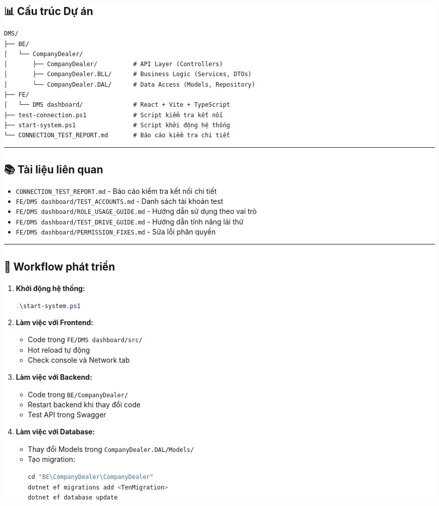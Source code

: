 ## 📊 Cấu trúc Dự án

```
DMS/
├── BE/
│   └── CompanyDealer/
│       ├── CompanyDealer/          # API Layer (Controllers)
│       ├── CompanyDealer.BLL/      # Business Logic (Services, DTOs)
│       └── CompanyDealer.DAL/      # Data Access (Models, Repository)
├── FE/
│   └── DMS dashboard/              # React + Vite + TypeScript
├── test-connection.ps1             # Script kiểm tra kết nối
├── start-system.ps1                # Script khởi động hệ thống
└── CONNECTION_TEST_REPORT.md       # Báo cáo kiểm tra chi tiết
```

---

## 📚 Tài liệu liên quan

- `CONNECTION_TEST_REPORT.md` - Báo cáo kiểm tra kết nối chi tiết
- `FE/DMS dashboard/TEST_ACCOUNTS.md` - Danh sách tài khoản test
- `FE/DMS dashboard/ROLE_USAGE_GUIDE.md` - Hướng dẫn sử dụng theo vai trò
- `FE/DMS dashboard/TEST_DRIVE_GUIDE.md` - Hướng dẫn tính năng lái thử
- `FE/DMS dashboard/PERMISSION_FIXES.md` - Sửa lỗi phân quyền

---

## 🎯 Workflow phát triển

1. **Khởi động hệ thống:**
   ```powershell
   .\start-system.ps1
   ```

2. **Làm việc với Frontend:**
   - Code trong `FE/DMS dashboard/src/`
   - Hot reload tự động
   - Check console và Network tab

3. **Làm việc với Backend:**
   - Code trong `BE/CompanyDealer/`
   - Restart backend khi thay đổi code
   - Test API trong Swagger

4. **Làm việc với Database:**
   - Thay đổi Models trong `CompanyDealer.DAL/Models/`
   - Tạo migration:
     ```powershell
     cd "BE\CompanyDealer\CompanyDealer"
     dotnet ef migrations add <TenMigration>
     dotnet ef database update
     ```
